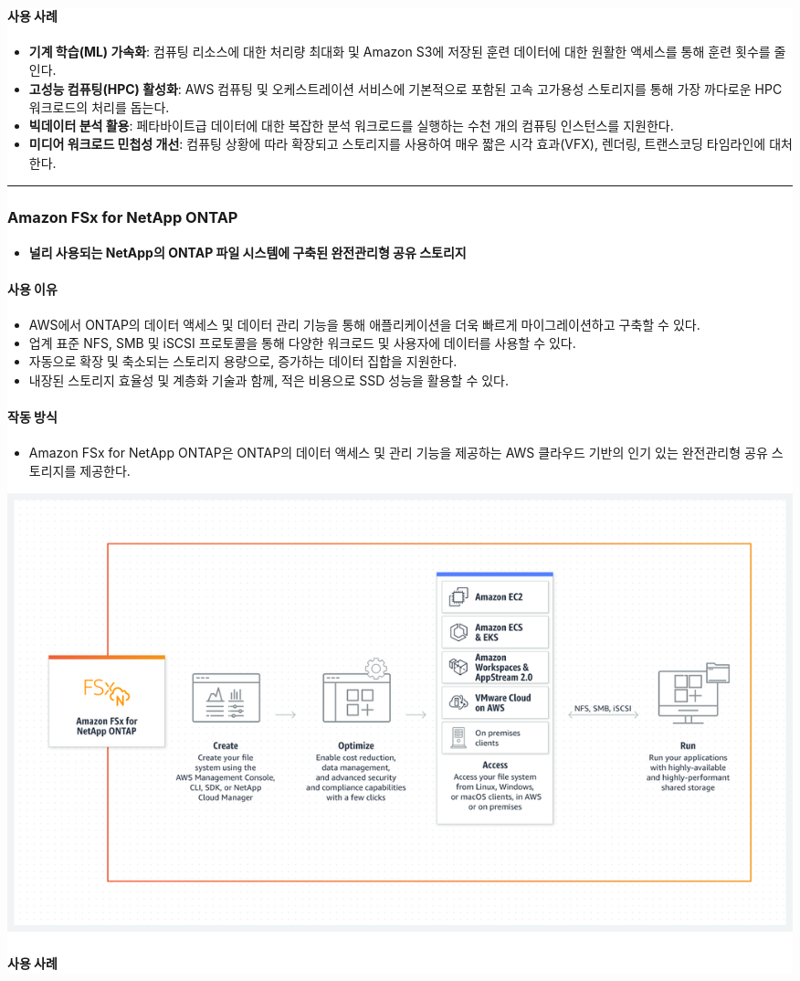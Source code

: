 #### 사용 사례

- **기계 학습(ML) 가속화**: 컴퓨팅 리소스에 대한 처리량 최대화 및 Amazon S3에 저장된 훈련 데이터에 대한 원활한 액세스를 통해 훈련 횟수를 줄인다.
- **고성능 컴퓨팅(HPC) 활성화**: AWS 컴퓨팅 및 오케스트레이션 서비스에 기본적으로 포함된 고속 고가용성 스토리지를 통해 가장 까다로운 HPC 워크로드의 처리를 돕는다.
- **빅데이터 분석 활용**: 페타바이트급 데이터에 대한 복잡한 분석 워크로드를 실행하는 수천 개의 컴퓨팅 인스턴스를 지원한다.
- **미디어 워크로드 민첩성 개선**: 컴퓨팅 상황에 따라 확장되고 스토리지를 사용하여 매우 짧은 시각 효과(VFX), 렌더링, 트랜스코딩 타임라인에 대처한다.

---

### Amazon FSx for NetApp ONTAP

- **널리 사용되는 NetApp의 ONTAP 파일 시스템에 구축된 완전관리형 공유 스토리지**

#### 사용 이유

- AWS에서 ONTAP의 데이터 액세스 및 데이터 관리 기능을 통해 애플리케이션을 더욱 빠르게 마이그레이션하고 구축할 수 있다.
- 업계 표준 NFS, SMB 및 iSCSI 프로토콜을 통해 다양한 워크로드 및 사용자에 데이터를 사용할 수 있다.
- 자동으로 확장 및 축소되는 스토리지 용량으로, 증가하는 데이터 집합을 지원한다.
- 내장된 스토리지 효율성 및 계층화 기술과 함께, 적은 비용으로 SSD 성능을 활용할 수 있다.

#### 작동 방식

- Amazon FSx for NetApp ONTAP은 ONTAP의 데이터 액세스 및 관리 기능을 제공하는 AWS 클라우드 기반의 인기 있는 완전관리형 공유 스토리지를 제공한다.

![](images/storage_services/amazon_fsx_for_netapp_ontap.png)

#### 사용 사례
